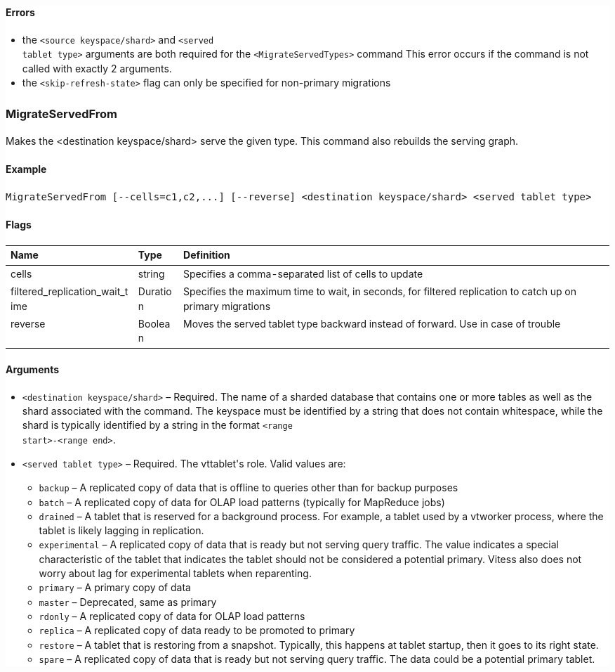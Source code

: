 
#### Errors

* the <code>&lt;source keyspace/shard&gt;</code> and <code>&lt;served tablet type&gt;</code> arguments are both required for the <code>&lt;MigrateServedTypes&gt;</code> command This error occurs if the command is not called with exactly 2 arguments.
* the <code>&lt;skip-refresh-state&gt;</code> flag can only be specified for non-primary migrations


### MigrateServedFrom

Makes the &lt;destination keyspace/shard&gt; serve the given type. This command also rebuilds the serving graph.

#### Example

<pre class="command-example">MigrateServedFrom [--cells=c1,c2,...] [--reverse] &lt;destination keyspace/shard&gt; &lt;served tablet type&gt;</pre>

#### Flags

| Name | Type | Definition |
| :-------- | :--------- | :--------- |
| cells | string | Specifies a comma-separated list of cells to update |
| filtered_replication_wait_time | Duration | Specifies the maximum time to wait, in seconds, for filtered replication to catch up on primary migrations |
| reverse | Boolean | Moves the served tablet type backward instead of forward. Use in case of trouble |


#### Arguments

* <code>&lt;destination keyspace/shard&gt;</code> &ndash; Required. The name of a sharded database that contains one or more tables as well as the shard associated with the command. The keyspace must be identified by a string that does not contain whitespace, while the shard is typically identified by a string in the format <code>&lt;range start&gt;-&lt;range end&gt;</code>.
* <code>&lt;served tablet type&gt;</code> &ndash; Required. The vttablet's role. Valid values are:

    * <code>backup</code> &ndash; A replicated copy of data that is offline to queries other than for backup purposes
    * <code>batch</code> &ndash; A replicated copy of data for OLAP load patterns (typically for MapReduce jobs)
    * <code>drained</code> &ndash; A tablet that is reserved for a background process. For example, a tablet used by a vtworker process, where the tablet is likely lagging in replication.
    * <code>experimental</code> &ndash; A replicated copy of data that is ready but not serving query traffic. The value indicates a special characteristic of the tablet that indicates the tablet should not be considered a potential primary. Vitess also does not worry about lag for experimental tablets when reparenting.
    * <code>primary</code> &ndash; A primary copy of data
    * <code>master</code> &ndash; Deprecated, same as primary
    * <code>rdonly</code> &ndash; A replicated copy of data for OLAP load patterns
    * <code>replica</code> &ndash; A replicated copy of data ready to be promoted to primary
    * <code>restore</code> &ndash; A tablet that is restoring from a snapshot. Typically, this happens at tablet startup, then it goes to its right state.
    * <code>spare</code> &ndash; A replicated copy of data that is ready but not serving query traffic. The data could be a potential primary tablet.
